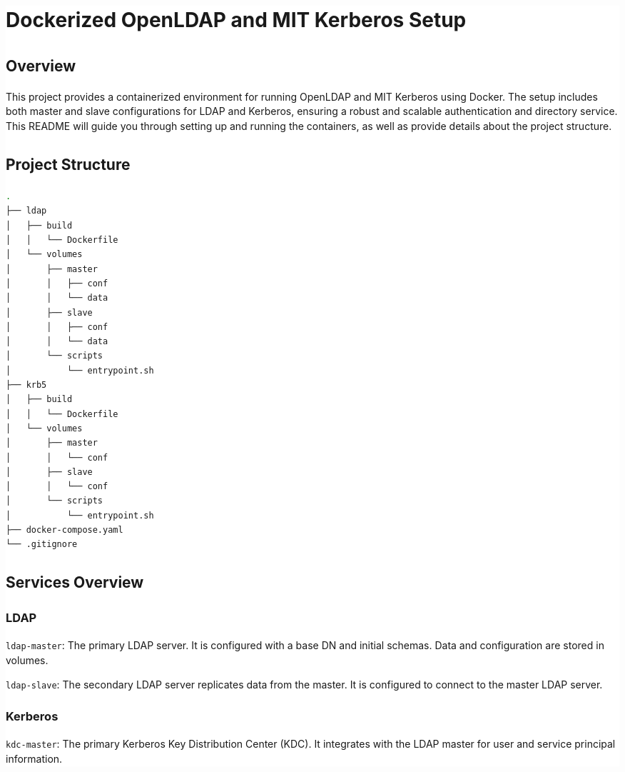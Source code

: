 # Dockerized OpenLDAP and MIT Kerberos Setup
## Overview
This project provides a containerized environment for running OpenLDAP and MIT Kerberos using Docker. The setup includes both master and slave configurations for LDAP and Kerberos, ensuring a robust and scalable authentication and directory service. This README will guide you through setting up and running the containers, as well as provide details about the project structure.

## Project Structure
```bash
.
├── ldap
│   ├── build
│   │   └── Dockerfile
│   └── volumes
│       ├── master
│       │   ├── conf
│       │   └── data
│       ├── slave
│       │   ├── conf
│       │   └── data
│       └── scripts
│           └── entrypoint.sh
├── krb5
│   ├── build
│   │   └── Dockerfile
│   └── volumes
│       ├── master
│       │   └── conf
│       ├── slave
│       │   └── conf
│       └── scripts
│           └── entrypoint.sh
├── docker-compose.yaml
└── .gitignore
```
## Services Overview
### LDAP
`ldap-master`: The primary LDAP server. It is configured with a base DN and initial schemas. Data and configuration are stored in volumes.

`ldap-slave`: The secondary LDAP server replicates data from the master. It is configured to connect to the master LDAP server.

### Kerberos
`kdc-master`: The primary Kerberos Key Distribution Center (KDC). It integrates with the LDAP master for user and service principal information.
